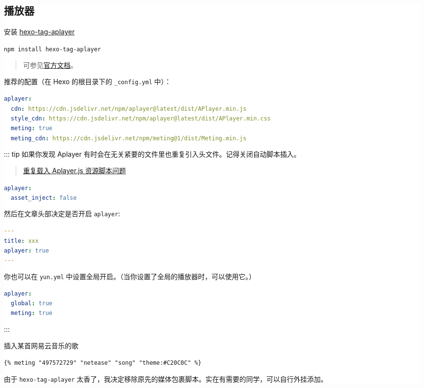 ## 播放器

安装 [hexo-tag-aplayer](https://github.com/MoePlayer/hexo-tag-aplayer)

```sh
npm install hexo-tag-aplayer
```

> 可参见[官方文档](https://github.com/MoePlayer/hexo-tag-aplayer/blob/master/docs/README-zh_cn.md)。

推荐的配置（在 Hexo 的根目录下的 `_config.yml` 中）：

```yml
aplayer:
  cdn: https://cdn.jsdelivr.net/npm/aplayer@latest/dist/APlayer.min.js
  style_cdn: https://cdn.jsdelivr.net/npm/aplayer@latest/dist/APlayer.min.css
  meting: true
  meting_cdn: https://cdn.jsdelivr.net/npm/meting@1/dist/Meting.min.js
```

::: tip
如果你发现 Aplayer 有时会在无关紧要的文件里也重复引入头文件。记得关闭自动脚本插入。

> [重复载入 Aplayer.js 资源脚本问题](https://github.com/MoePlayer/hexo-tag-aplayer/blob/master/docs/README-zh_cn.md#%E9%87%8D%E5%A4%8D%E8%BD%BD%E5%85%A5-aplayerjs-%E8%B5%84%E6%BA%90%E8%84%9A%E6%9C%AC%E9%97%AE%E9%A2%98)

```yml
aplayer:
  asset_inject: false
```

然后在文章头部决定是否开启 `aplayer`:

```yml {3}
---
title: xxx
aplayer: true
---

```

你也可以在 `yun.yml` 中设置全局开启。（当你设置了全局的播放器时，可以使用它。）

```yml
aplayer:
  global: true
  meting: true
```

:::

插入某首网易云音乐的歌

```md
{% meting "497572729" "netease" "song" "theme:#C20C0C" %}
```

由于 `hexo-tag-aplayer` 太香了，我决定移除原先的媒体包裹脚本。实在有需要的同学，可以自行外挂添加。
